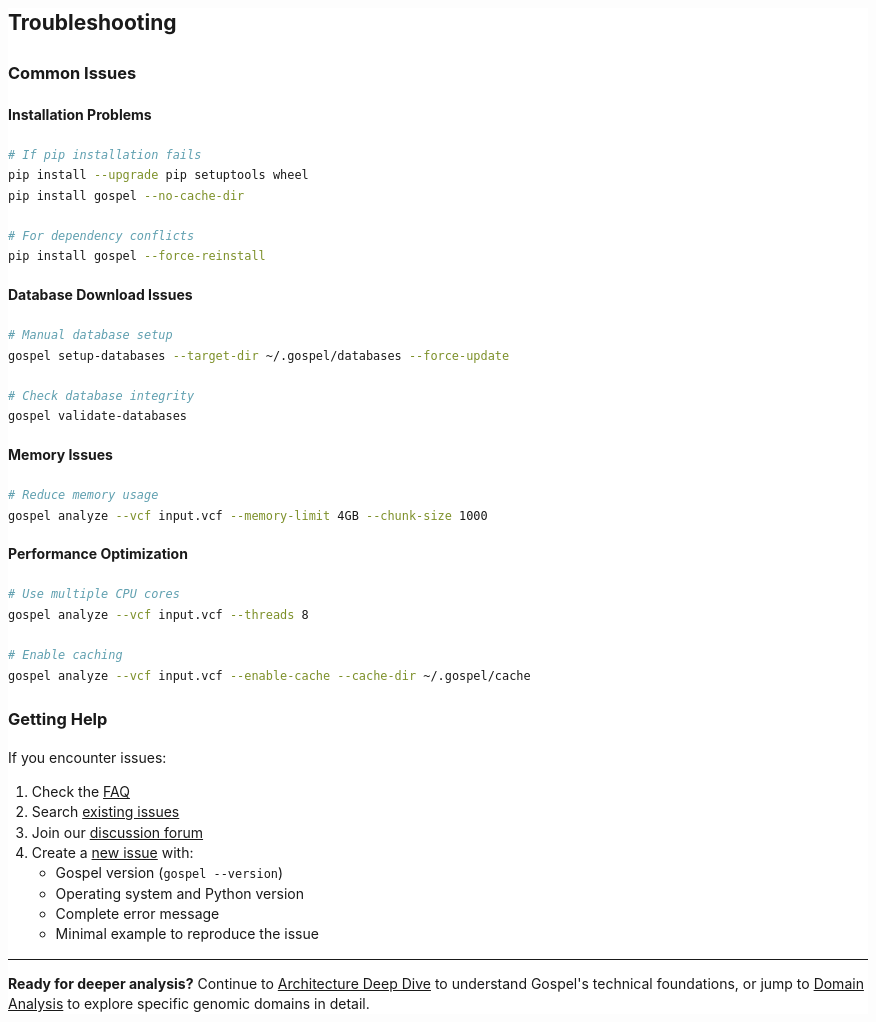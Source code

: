 ## Troubleshooting

### Common Issues

#### Installation Problems
```bash
# If pip installation fails
pip install --upgrade pip setuptools wheel
pip install gospel --no-cache-dir

# For dependency conflicts
pip install gospel --force-reinstall
```

#### Database Download Issues
```bash
# Manual database setup
gospel setup-databases --target-dir ~/.gospel/databases --force-update

# Check database integrity
gospel validate-databases
```

#### Memory Issues
```bash
# Reduce memory usage
gospel analyze --vcf input.vcf --memory-limit 4GB --chunk-size 1000
```

#### Performance Optimization
```bash
# Use multiple CPU cores
gospel analyze --vcf input.vcf --threads 8

# Enable caching
gospel analyze --vcf input.vcf --enable-cache --cache-dir ~/.gospel/cache
```

### Getting Help

If you encounter issues:

1. Check the [FAQ](https://github.com/fullscreen-triangle/gospel/wiki/FAQ)
2. Search [existing issues](https://github.com/fullscreen-triangle/gospel/issues)
3. Join our [discussion forum](https://github.com/fullscreen-triangle/gospel/discussions)
4. Create a [new issue](https://github.com/fullscreen-triangle/gospel/issues/new) with:
   - Gospel version (`gospel --version`)
   - Operating system and Python version
   - Complete error message
   - Minimal example to reproduce the issue

---

**Ready for deeper analysis?** Continue to [Architecture Deep Dive](architecture.html) to understand Gospel's technical foundations, or jump to [Domain Analysis](domains.html) to explore specific genomic domains in detail. 